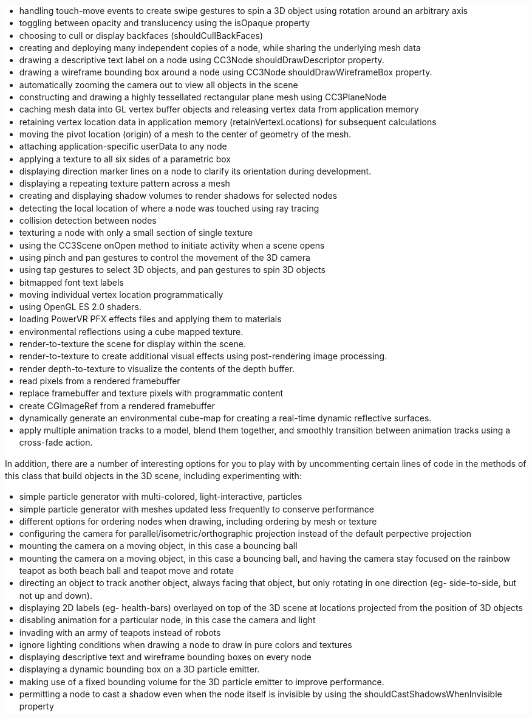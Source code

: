 - handling touch-move events to create swipe gestures to spin a 3D object using rotation
  around an arbitrary axis
- toggling between opacity and translucency using the isOpaque property
- choosing to cull or display backfaces (shouldCullBackFaces)
- creating and deploying many independent copies of a node, while sharing the underlying mesh data
- drawing a descriptive text label on a node using CC3Node shouldDrawDescriptor property.
- drawing a wireframe bounding box around a node using CC3Node shouldDrawWireframeBox property.
- automatically zooming the camera out to view all objects in the scene
- constructing and drawing a highly tessellated rectangular plane mesh using CC3PlaneNode
- caching mesh data into GL vertex buffer objects and releasing vertex data from application memory
- retaining vertex location data in application memory (retainVertexLocations) for subsequent calculations
- moving the pivot location (origin) of a mesh to the center of geometry of the mesh.
- attaching application-specific userData to any node
- applying a texture to all six sides of a parametric box
- displaying direction marker lines on a node to clarify its orientation during development.
- displaying a repeating texture pattern across a mesh
- creating and displaying shadow volumes to render shadows for selected nodes
- detecting the local location of where a node was touched using ray tracing
- collision detection between nodes
- texturing a node with only a small section of single texture
- using the CC3Scene onOpen method to initiate activity when a scene opens
- using pinch and pan gestures to control the movement of the 3D camera
- using tap gestures to select 3D objects, and pan gestures to spin 3D objects
- bitmapped font text labels
- moving individual vertex location programmatically
- using OpenGL ES 2.0 shaders.
- loading PowerVR PFX effects files and applying them to materials
- environmental reflections using a cube mapped texture.
- render-to-texture the scene for display within the scene.
- render-to-texture to create additional visual effects using post-rendering image processing.
- render depth-to-texture to visualize the contents of the depth buffer.
- read pixels from a rendered framebuffer
- replace framebuffer and texture pixels with programmatic content
- create CGImageRef from a rendered framebuffer
- dynamically generate an environmental cube-map for creating a real-time dynamic reflective surfaces.
- apply multiple animation tracks to a model, blend them together, and smoothly transition between
  animation tracks using a cross-fade action.

In addition, there are a number of interesting options for you to play with by uncommenting
certain lines of code in the methods of this class that build objects in the 3D scene,
including experimenting with:

- simple particle generator with multi-colored, light-interactive, particles
- simple particle generator with meshes updated less frequently to conserve performance 
- different options for ordering nodes when drawing, including ordering by mesh or texture
- configuring the camera for parallel/isometric/orthographic projection instead of the default
  perpective projection
- mounting the camera on a moving object, in this case a bouncing ball
- mounting the camera on a moving object, in this case a bouncing ball, and having the
  camera stay focused on the rainbow teapot as both beach ball and teapot move and rotate
- directing an object to track another object, always facing that object, but only
  rotating in one direction (eg- side-to-side, but not up and down).
- displaying 2D labels (eg- health-bars) overlayed on top of the 3D scene at locations 
  projected from the position of 3D objects
- disabling animation for a particular node, in this case the camera and light
- invading with an army of teapots instead of robots
- ignore lighting conditions when drawing a node to draw in pure colors and textures
- displaying descriptive text and wireframe bounding boxes on every node
- displaying a dynamic bounding box on a 3D particle emitter.
- making use of a fixed bounding volume for the 3D particle emitter to improve performance.
- permitting a node to cast a shadow even when the node itself is invisible by using the 
  shouldCastShadowsWhenInvisible property
